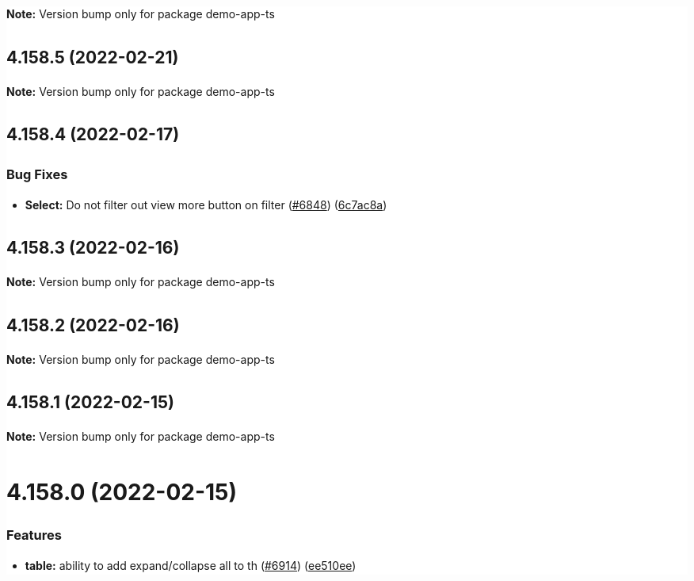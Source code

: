 **Note:** Version bump only for package demo-app-ts





## 4.158.5 (2022-02-21)

**Note:** Version bump only for package demo-app-ts





## 4.158.4 (2022-02-17)


### Bug Fixes

* **Select:** Do not filter out view more button on filter ([#6848](https://github.com/patternfly/patternfly-react/issues/6848)) ([6c7ac8a](https://github.com/patternfly/patternfly-react/commit/6c7ac8a5e287670d7469ecc0ef137bc33583e739))





## 4.158.3 (2022-02-16)

**Note:** Version bump only for package demo-app-ts





## 4.158.2 (2022-02-16)

**Note:** Version bump only for package demo-app-ts





## 4.158.1 (2022-02-15)

**Note:** Version bump only for package demo-app-ts





# 4.158.0 (2022-02-15)


### Features

* **table:** ability to add expand/collapse all to th ([#6914](https://github.com/patternfly/patternfly-react/issues/6914)) ([ee510ee](https://github.com/patternfly/patternfly-react/commit/ee510ee8c8d3a069b75c73873ebd32b0b9a4d9c7))

